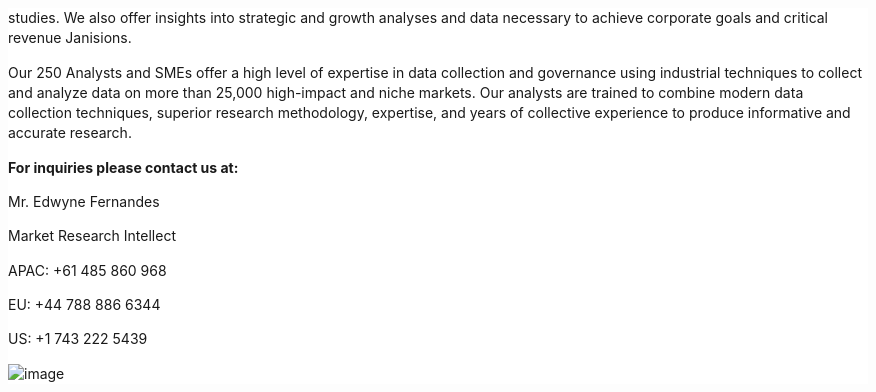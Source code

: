 studies.&nbsp;</span>We also offer insights into strategic and growth analyses and data necessary to achieve corporate goals and critical revenue Janisions.</p><p><span class="">Our 250 Analysts and SMEs offer a high level of expertise in data collection and governance using industrial techniques to collect and analyze data on more than 25,000 high-impact and niche markets. Our analysts are trained to combine modern data collection techniques, superior research methodology, expertise, and years of collective experience to produce informative and accurate research.</span></p><p><strong>For inquiries please contact us at:</strong></p><p>Mr. Edwyne Fernandes</p><p>Market Research Intellect</p><p>APAC: +61 485 860 968</p><p>EU: +44 788 886 6344</p><p>US: +1 743 222 5439</p>
![image](https://github.com/user-attachments/assets/4e4c9b40-dfe4-4b23-a6c3-1c098e586613)
